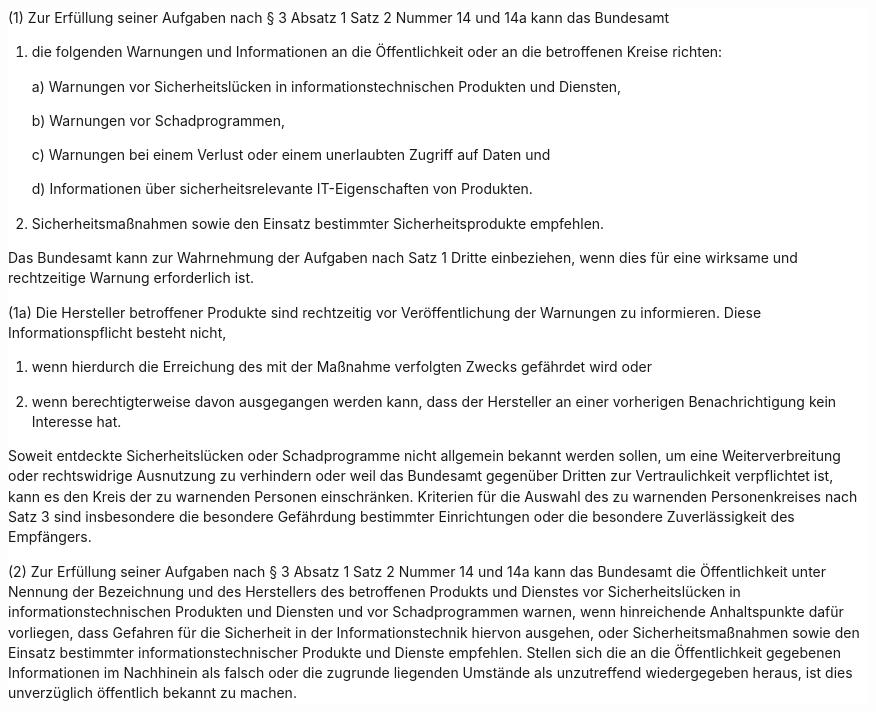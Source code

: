 (1) Zur Erfüllung seiner Aufgaben nach § 3 Absatz 1 Satz 2 Nummer 14
und 14a kann das Bundesamt

1.  die folgenden Warnungen und Informationen an die Öffentlichkeit oder
    an die betroffenen Kreise richten:

    a)  Warnungen vor Sicherheitslücken in informationstechnischen Produkten
        und Diensten,


    b)  Warnungen vor Schadprogrammen,


    c)  Warnungen bei einem Verlust oder einem unerlaubten Zugriff auf Daten
        und


    d)  Informationen über sicherheitsrelevante IT-Eigenschaften von
        Produkten.





2.  Sicherheitsmaßnahmen sowie den Einsatz bestimmter Sicherheitsprodukte
    empfehlen.



Das Bundesamt kann zur Wahrnehmung der Aufgaben nach Satz 1 Dritte
einbeziehen, wenn dies für eine wirksame und rechtzeitige Warnung
erforderlich ist.

(1a) Die Hersteller betroffener Produkte sind rechtzeitig vor
Veröffentlichung der Warnungen zu informieren. Diese
Informationspflicht besteht nicht,

1.  wenn hierdurch die Erreichung des mit der Maßnahme verfolgten Zwecks
    gefährdet wird oder


2.  wenn berechtigterweise davon ausgegangen werden kann, dass der
    Hersteller an einer vorherigen Benachrichtigung kein Interesse hat.



Soweit entdeckte Sicherheitslücken oder Schadprogramme nicht allgemein
bekannt werden sollen, um eine Weiterverbreitung oder rechtswidrige
Ausnutzung zu verhindern oder weil das Bundesamt gegenüber Dritten zur
Vertraulichkeit verpflichtet ist, kann es den Kreis der zu warnenden
Personen einschränken. Kriterien für die Auswahl des zu warnenden
Personenkreises nach Satz 3 sind insbesondere die besondere Gefährdung
bestimmter Einrichtungen oder die besondere Zuverlässigkeit des
Empfängers.

(2) Zur Erfüllung seiner Aufgaben nach § 3 Absatz 1 Satz 2 Nummer 14
und 14a kann das Bundesamt die Öffentlichkeit unter Nennung der
Bezeichnung und des Herstellers des betroffenen Produkts und Dienstes
vor Sicherheitslücken in informationstechnischen Produkten und
Diensten und vor Schadprogrammen warnen, wenn hinreichende
Anhaltspunkte dafür vorliegen, dass Gefahren für die Sicherheit in der
Informationstechnik hiervon ausgehen, oder Sicherheitsmaßnahmen sowie
den Einsatz bestimmter informationstechnischer Produkte und Dienste
empfehlen. Stellen sich die an die Öffentlichkeit gegebenen
Informationen im Nachhinein als falsch oder die zugrunde liegenden
Umstände als unzutreffend wiedergegeben heraus, ist dies unverzüglich
öffentlich bekannt zu machen.
